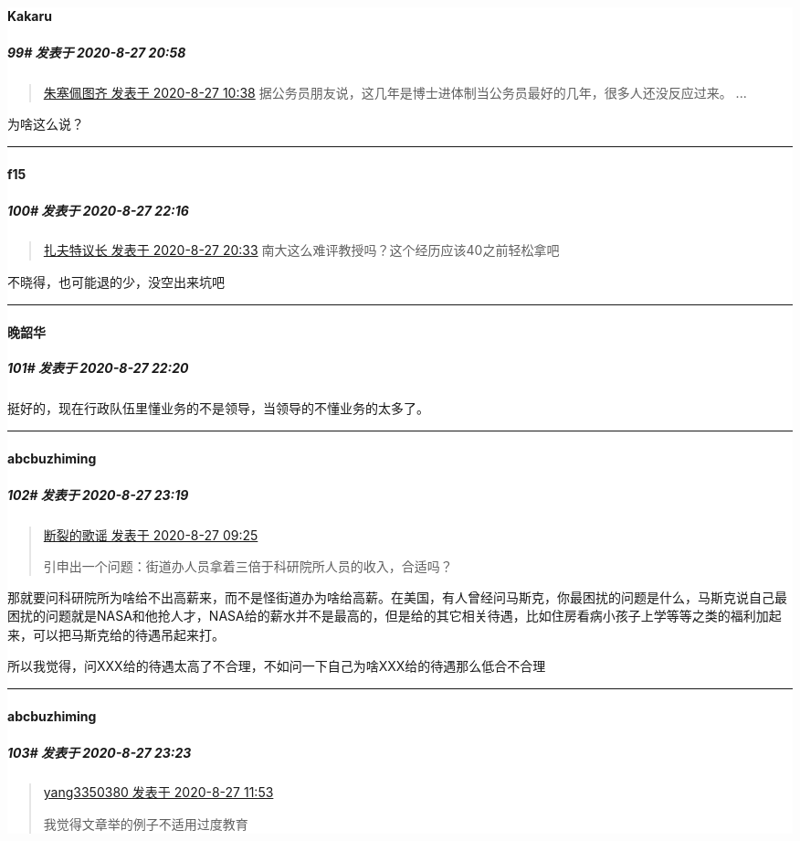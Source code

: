 ####  Kakaru  
##### 99#       发表于 2020-8-27 20:58


<blockquote><a href="httphttps://bbs.saraba1st.com/2b/forum.php?mod=redirect&amp;goto=findpost&amp;pid=48563084&amp;ptid=1956201" target="_blank">朱塞佩图齐 发表于 2020-8-27 10:38</a>
据公务员朋友说，这几年是博士进体制当公务员最好的几年，很多人还没反应过来。 ...</blockquote>
为啥这么说？


-----

####  f15  
##### 100#       发表于 2020-8-27 22:16


<blockquote><a href="httphttps://bbs.saraba1st.com/2b/forum.php?mod=redirect&amp;goto=findpost&amp;pid=48569039&amp;ptid=1956201" target="_blank">扎夫特议长 发表于 2020-8-27 20:33</a>
南大这么难评教授吗？这个经历应该40之前轻松拿吧</blockquote>
不晓得，也可能退的少，没空出来坑吧


-----

####  晚韶华  
##### 101#       发表于 2020-8-27 22:20


挺好的，现在行政队伍里懂业务的不是领导，当领导的不懂业务的太多了。


-----

####  abcbuzhiming  
##### 102#       发表于 2020-8-27 23:19


<blockquote><a href="httphttps://bbs.saraba1st.com/2b/forum.php?mod=redirect&amp;goto=findpost&amp;pid=48562344&amp;ptid=1956201" target="_blank">断裂的歌谣 发表于 2020-8-27 09:25</a>

引申出一个问题：街道办人员拿着三倍于科研院所人员的收入，合适吗？</blockquote>
那就要问科研院所为啥给不出高薪来，而不是怪街道办为啥给高薪。在美国，有人曾经问马斯克，你最困扰的问题是什么，马斯克说自己最困扰的问题就是NASA和他抢人才，NASA给的薪水并不是最高的，但是给的其它相关待遇，比如住房看病小孩子上学等等之类的福利加起来，可以把马斯克给的待遇吊起来打。


所以我觉得，问XXX给的待遇太高了不合理，不如问一下自己为啥XXX给的待遇那么低合不合理


-----

####  abcbuzhiming  
##### 103#       发表于 2020-8-27 23:23


<blockquote><a href="httphttps://bbs.saraba1st.com/2b/forum.php?mod=redirect&amp;goto=findpost&amp;pid=48563887&amp;ptid=1956201" target="_blank">yang3350380 发表于 2020-8-27 11:53</a>

我觉得文章举的例子不适用过度教育

